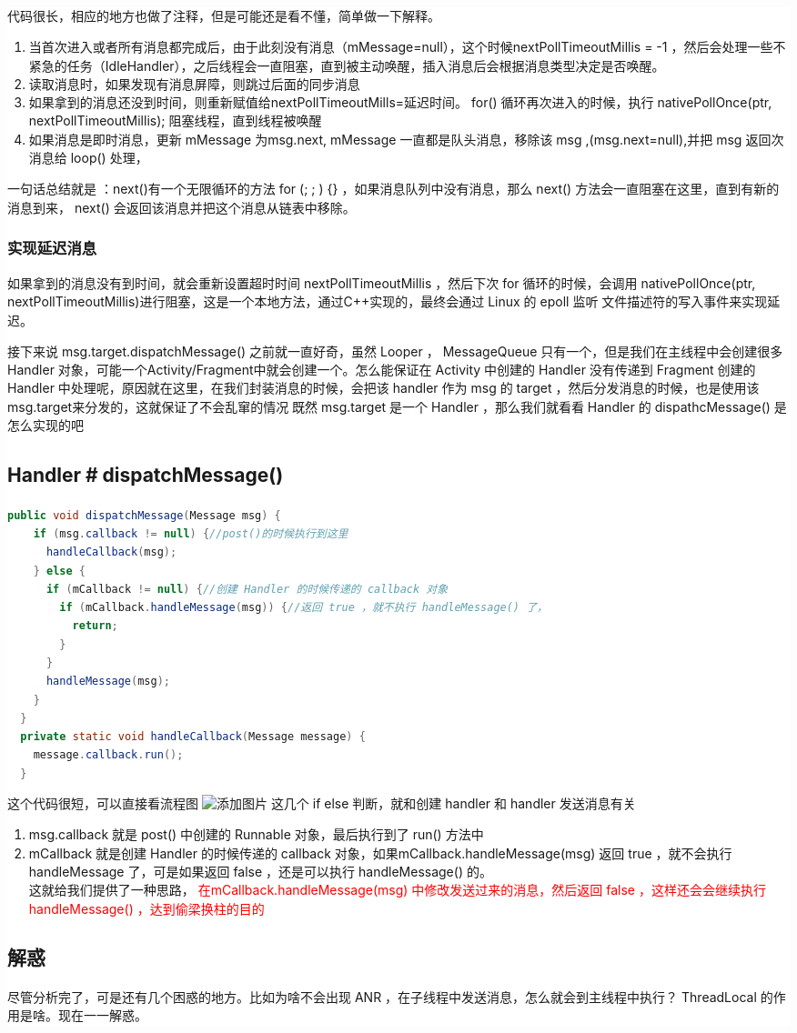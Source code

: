 代码很长，相应的地方也做了注释，但是可能还是看不懂，简单做一下解释。
1. 当首次进入或者所有消息都完成后，由于此刻没有消息（mMessage=null），这个时候nextPollTimeoutMillis = -1 ，然后会处理一些不紧急的任务（IdleHandler），之后线程会一直阻塞，直到被主动唤醒，插入消息后会根据消息类型决定是否唤醒。
2. 读取消息时，如果发现有消息屏障，则跳过后面的同步消息
3. 如果拿到的消息还没到时间，则重新赋值给nextPollTimeoutMills=延迟时间。 for() 循环再次进入的时候，执行 nativePollOnce(ptr, nextPollTimeoutMillis); 阻塞线程，直到线程被唤醒
4. 如果消息是即时消息，更新 mMessage 为msg.next, mMessage 一直都是队头消息，移除该 msg ,(msg.next=null),并把 msg 返回次消息给 loop() 处理，

一句话总结就是 ：next()有一个无限循环的方法 for (; ; ) {} ，如果消息队列中没有消息，那么 next() 方法会一直阻塞在这里，直到有新的消息到来， next() 会返回该消息并把这个消息从链表中移除。




### 实现延迟消息
如果拿到的消息没有到时间，就会重新设置超时时间 nextPollTimeoutMillis ，然后下次 for 循环的时候，会调用 nativePollOnce(ptr, nextPollTimeoutMillis)进行阻塞，这是一个本地方法，通过C++实现的，最终会通过 Linux 的 epoll 监听 文件描述符的写入事件来实现延迟。

接下来说 msg.target.dispatchMessage()
之前就一直好奇，虽然 Looper ， MessageQueue 只有一个，但是我们在主线程中会创建很多 Handler 对象，可能一个Activity/Fragment中就会创建一个。怎么能保证在 Activity 中创建的 Handler 没有传递到 Fragment 创建的 Handler 中处理呢，原因就在这里，在我们封装消息的时候，会把该 handler 作为 msg 的 target ，然后分发消息的时候，也是使用该msg.target来分发的，这就保证了不会乱窜的情况
既然 msg.target 是一个 Handler ，那么我们就看看 Handler 的 dispathcMessage() 是怎么实现的吧
## Handler # dispatchMessage()

```java
public void dispatchMessage(Message msg) {
    if (msg.callback != null) {//post()的时候执行到这里
      handleCallback(msg);
    } else {
      if (mCallback != null) {//创建 Handler 的时候传递的 callback 对象
        if (mCallback.handleMessage(msg)) {//返回 true ，就不执行 handleMessage() 了，
          return;
        }
      }
      handleMessage(msg);
    }
  }
  private static void handleCallback(Message message) {
    message.callback.run();
  }
```
这个代码很短，可以直接看流程图
![添加图片](../../../../images/handler_dispatchmessage.png)
这几个 if else 判断，就和创建 handler 和 handler 发送消息有关
1. msg.callback  就是 post() 中创建的 Runnable 对象，最后执行到了 run() 方法中
2. mCallback 就是创建 Handler 的时候传递的 callback 对象，如果mCallback.handleMessage(msg) 返回 true ，就不会执行 handleMessage 了，可是如果返回 false ，还是可以执行 handleMessage() 的。   
这就给我们提供了一种思路，<font color="#ff000" > 在mCallback.handleMessage(msg) 中修改发送过来的消息，然后返回 false ，这样还会会继续执行 handleMessage() ，达到偷梁换柱的目的</font>

## 解惑
尽管分析完了，可是还有几个困惑的地方。比如为啥不会出现 ANR ，在子线程中发送消息，怎么就会到主线程中执行？ ThreadLocal 的作用是啥。现在一一解惑。
